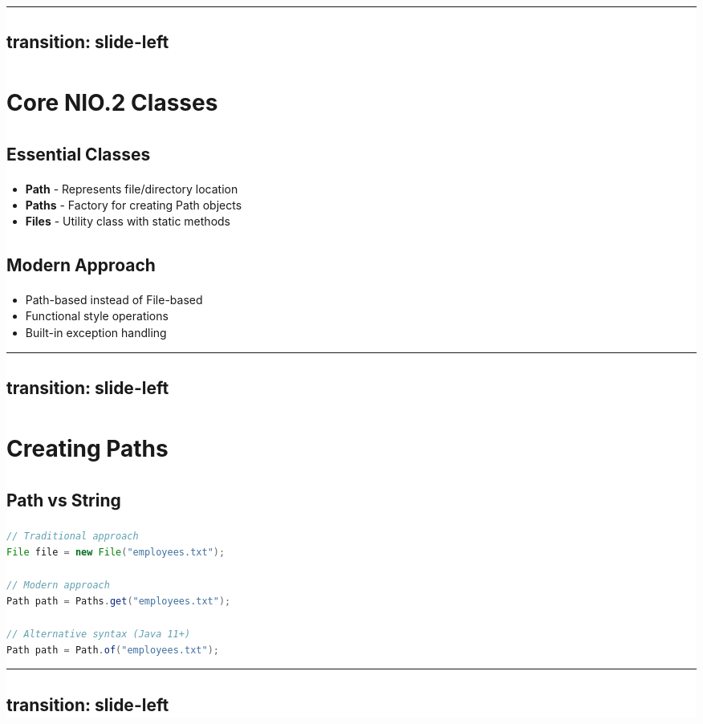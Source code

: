 </v-clicks>

---
transition: slide-left
---

# Core NIO.2 Classes

## Essential Classes

<v-clicks>

- **Path** - Represents file/directory location
- **Paths** - Factory for creating Path objects
- **Files** - Utility class with static methods

</v-clicks>

## Modern Approach

<v-clicks>

- Path-based instead of File-based
- Functional style operations
- Built-in exception handling

</v-clicks>

---
transition: slide-left
---

# Creating Paths

## Path vs String

```java
// Traditional approach
File file = new File("employees.txt");

// Modern approach
Path path = Paths.get("employees.txt");

// Alternative syntax (Java 11+)
Path path = Path.of("employees.txt");
```

---
transition: slide-left
---
